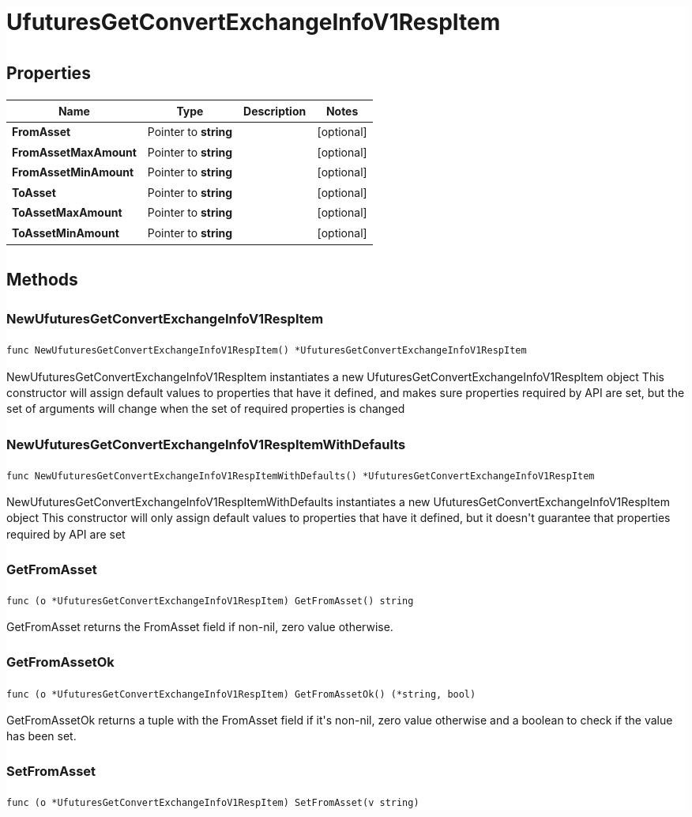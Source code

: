 # UfuturesGetConvertExchangeInfoV1RespItem

## Properties

Name | Type | Description | Notes
------------ | ------------- | ------------- | -------------
**FromAsset** | Pointer to **string** |  | [optional] 
**FromAssetMaxAmount** | Pointer to **string** |  | [optional] 
**FromAssetMinAmount** | Pointer to **string** |  | [optional] 
**ToAsset** | Pointer to **string** |  | [optional] 
**ToAssetMaxAmount** | Pointer to **string** |  | [optional] 
**ToAssetMinAmount** | Pointer to **string** |  | [optional] 

## Methods

### NewUfuturesGetConvertExchangeInfoV1RespItem

`func NewUfuturesGetConvertExchangeInfoV1RespItem() *UfuturesGetConvertExchangeInfoV1RespItem`

NewUfuturesGetConvertExchangeInfoV1RespItem instantiates a new UfuturesGetConvertExchangeInfoV1RespItem object
This constructor will assign default values to properties that have it defined,
and makes sure properties required by API are set, but the set of arguments
will change when the set of required properties is changed

### NewUfuturesGetConvertExchangeInfoV1RespItemWithDefaults

`func NewUfuturesGetConvertExchangeInfoV1RespItemWithDefaults() *UfuturesGetConvertExchangeInfoV1RespItem`

NewUfuturesGetConvertExchangeInfoV1RespItemWithDefaults instantiates a new UfuturesGetConvertExchangeInfoV1RespItem object
This constructor will only assign default values to properties that have it defined,
but it doesn't guarantee that properties required by API are set

### GetFromAsset

`func (o *UfuturesGetConvertExchangeInfoV1RespItem) GetFromAsset() string`

GetFromAsset returns the FromAsset field if non-nil, zero value otherwise.

### GetFromAssetOk

`func (o *UfuturesGetConvertExchangeInfoV1RespItem) GetFromAssetOk() (*string, bool)`

GetFromAssetOk returns a tuple with the FromAsset field if it's non-nil, zero value otherwise
and a boolean to check if the value has been set.

### SetFromAsset

`func (o *UfuturesGetConvertExchangeInfoV1RespItem) SetFromAsset(v string)`
